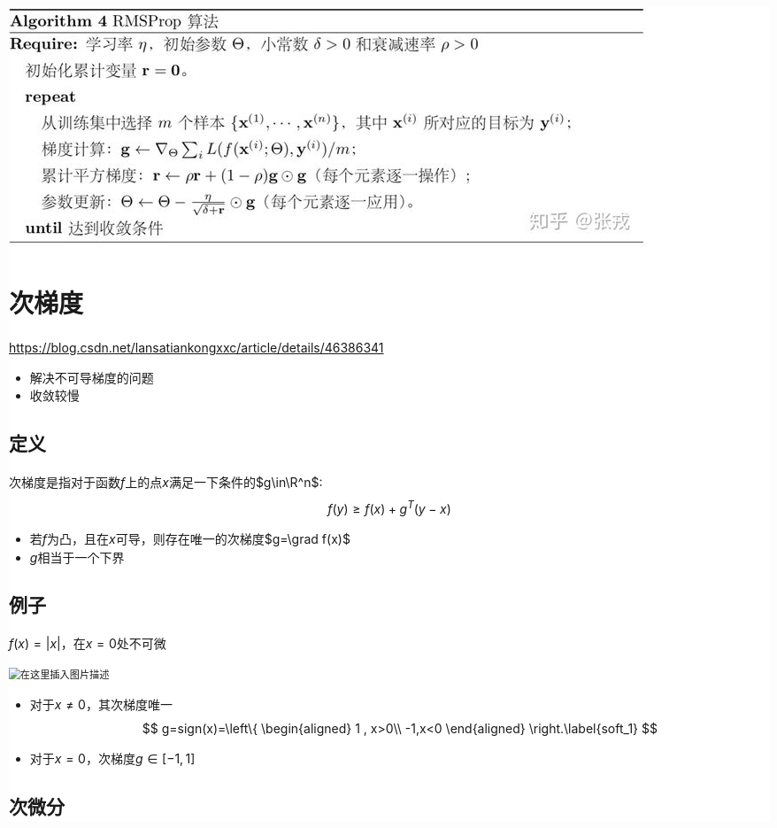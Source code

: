 ![img](部分数学理论.assets/v2-b0294a1922789b3e99d1c8445c69dbba_720w.jpg)

# 次梯度

https://blog.csdn.net/lansatiankongxxc/article/details/46386341

- 解决不可导梯度的问题
- 收敛较慢

## 定义

次梯度是指对于函数$f$上的点$x$满足一下条件的$g\in\R^n$:
$$
f(y)\ge f(x)+g^T(y-x)
$$

- 若$f$为凸，且在$x$可导，则存在唯一的次梯度$g=\grad f(x)$
- $g$相当于一个下界

## 例子

$f(x)=|x|$，在$x=0$处不可微

<img src="https://img-blog.csdnimg.cn/20200225225346336.PNG?x-oss-process=image/watermark,type_ZmFuZ3poZW5naGVpdGk,shadow_10,text_aHR0cHM6Ly9ibG9nLmNzZG4ubmV0L3pid2d5Y20=,size_16,color_FFFFFF,t_70#pic_center" alt="在这里插入图片描述" style="zoom:80%;" />

- 对于$x\ne 0$，其次梯度唯一
  $$
  g=sign(x)=\left\{
  \begin{aligned}
  1 , x>0\\
  -1,x<0
  \end{aligned}
  \right.\label{soft_1}
  $$

- 对于$x= 0$，次梯度$g\in [-1,1]$

## 次微分
